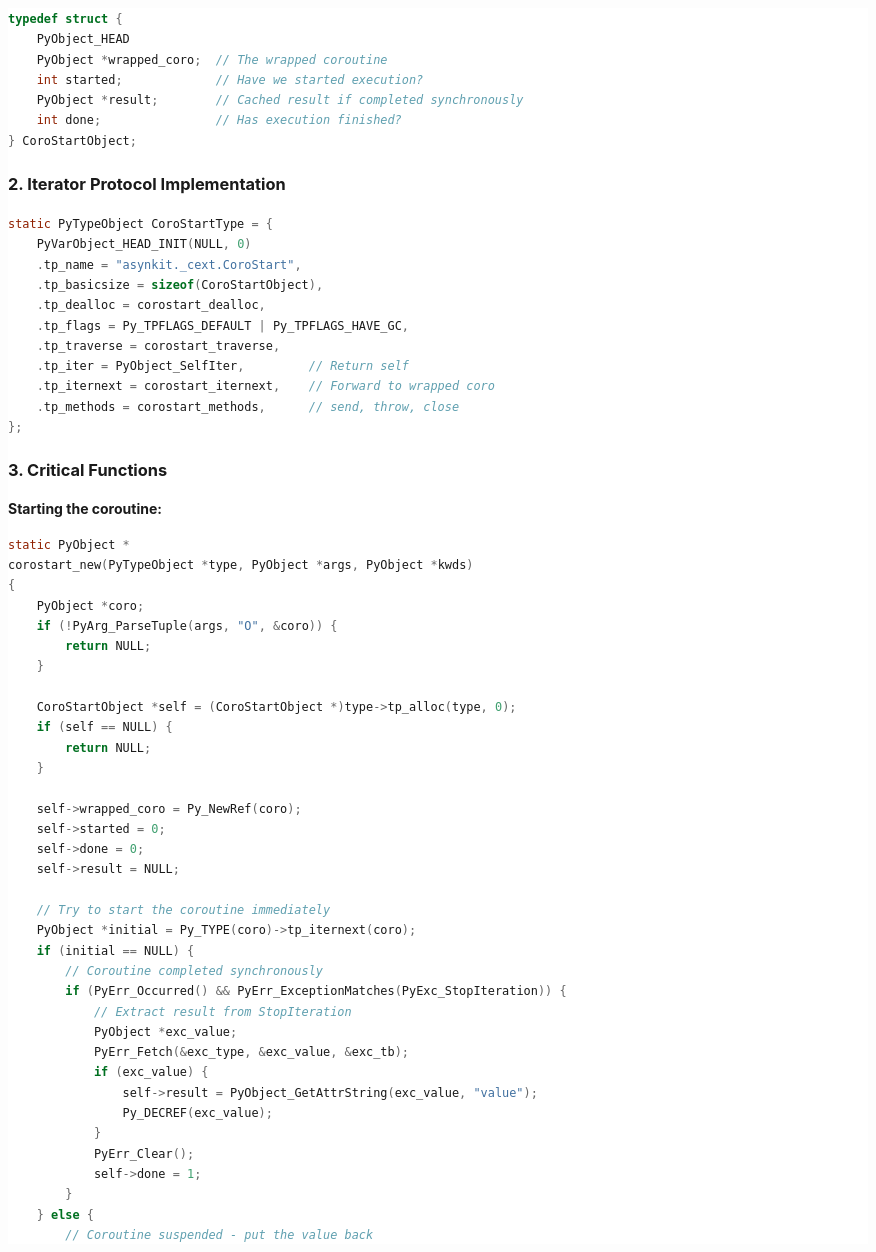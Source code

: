 ```c
typedef struct {
    PyObject_HEAD
    PyObject *wrapped_coro;  // The wrapped coroutine
    int started;             // Have we started execution?
    PyObject *result;        // Cached result if completed synchronously
    int done;                // Has execution finished?
} CoroStartObject;
```

### 2. Iterator Protocol Implementation

```c
static PyTypeObject CoroStartType = {
    PyVarObject_HEAD_INIT(NULL, 0)
    .tp_name = "asynkit._cext.CoroStart",
    .tp_basicsize = sizeof(CoroStartObject),
    .tp_dealloc = corostart_dealloc,
    .tp_flags = Py_TPFLAGS_DEFAULT | Py_TPFLAGS_HAVE_GC,
    .tp_traverse = corostart_traverse,
    .tp_iter = PyObject_SelfIter,         // Return self
    .tp_iternext = corostart_iternext,    // Forward to wrapped coro
    .tp_methods = corostart_methods,      // send, throw, close
};
```

### 3. Critical Functions

**Starting the coroutine:**
```c
static PyObject *
corostart_new(PyTypeObject *type, PyObject *args, PyObject *kwds)
{
    PyObject *coro;
    if (!PyArg_ParseTuple(args, "O", &coro)) {
        return NULL;
    }
    
    CoroStartObject *self = (CoroStartObject *)type->tp_alloc(type, 0);
    if (self == NULL) {
        return NULL;
    }
    
    self->wrapped_coro = Py_NewRef(coro);
    self->started = 0;
    self->done = 0;
    self->result = NULL;
    
    // Try to start the coroutine immediately
    PyObject *initial = Py_TYPE(coro)->tp_iternext(coro);
    if (initial == NULL) {
        // Coroutine completed synchronously
        if (PyErr_Occurred() && PyErr_ExceptionMatches(PyExc_StopIteration)) {
            // Extract result from StopIteration
            PyObject *exc_value;
            PyErr_Fetch(&exc_type, &exc_value, &exc_tb);
            if (exc_value) {
                self->result = PyObject_GetAttrString(exc_value, "value");
                Py_DECREF(exc_value);
            }
            PyErr_Clear();
            self->done = 1;
        }
    } else {
        // Coroutine suspended - put the value back
```